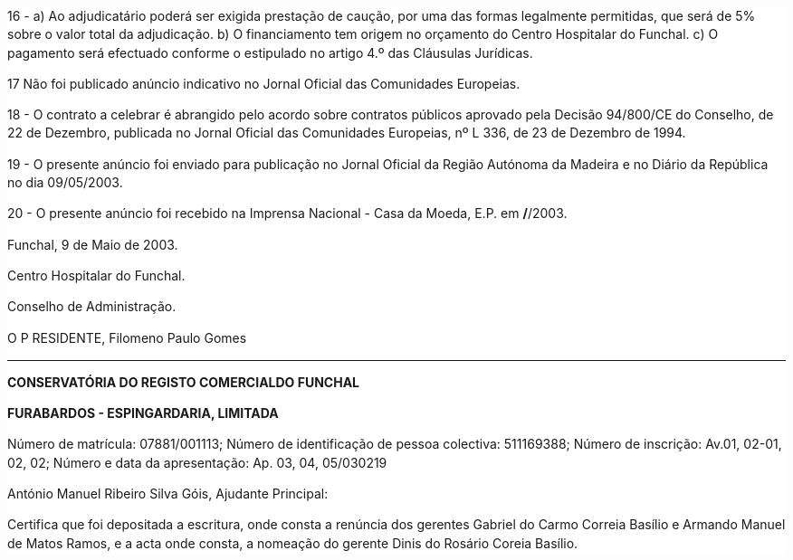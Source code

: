 
16 - a) Ao adjudicatário poderá ser exigida prestação de
caução, por uma das formas legalmente permitidas, que será de 5% sobre o valor total da
adjudicação.
b) O financiamento tem origem no orçamento do
Centro Hospitalar do Funchal.
c) O pagamento será efectuado conforme o estipulado no artigo 4.º das Cláusulas Jurídicas.


17 Não foi publicado anúncio indicativo no Jornal
Oficial das Comunidades Europeias.


18 - O contrato a celebrar é abrangido pelo acordo sobre
contratos públicos aprovado pela Decisão
94/800/CE do Conselho, de 22 de Dezembro,
publicada no Jornal Oficial das Comunidades
Europeias, nº L 336, de 23 de Dezembro de 1994.


19 - O presente anúncio foi enviado para publicação no
Jornal Oficial da Região Autónoma da Madeira e no
Diário da República no dia 09/05/2003.


20 - O presente anúncio foi recebido na Imprensa
Nacional - Casa da Moeda, E.P. em __/__/2003.


Funchal, 9 de Maio de 2003.


Centro Hospitalar do Funchal.


Conselho de Administração.


O P RESIDENTE, Filomeno Paulo Gomes




---

**CONSERVATÓRIA DO REGISTO COMERCIALDO
FUNCHAL**


**FURABARDOS - ESPINGARDARIA, LIMITADA**


Número de matrícula: 07881/001113;
Número de identificação de pessoa colectiva: 511169388;
Número de inscrição: Av.01, 02-01, 02, 02;
Número e data da apresentação: Ap. 03, 04, 05/030219


António Manuel Ribeiro Silva Góis, Ajudante Principal:


Certifica que foi depositada a escritura, onde consta a
renúncia dos gerentes Gabriel do Carmo Correia Basílio e
Armando Manuel de Matos Ramos, e a acta onde consta, a
nomeação do gerente Dinis do Rosário Coreia Basílio.
